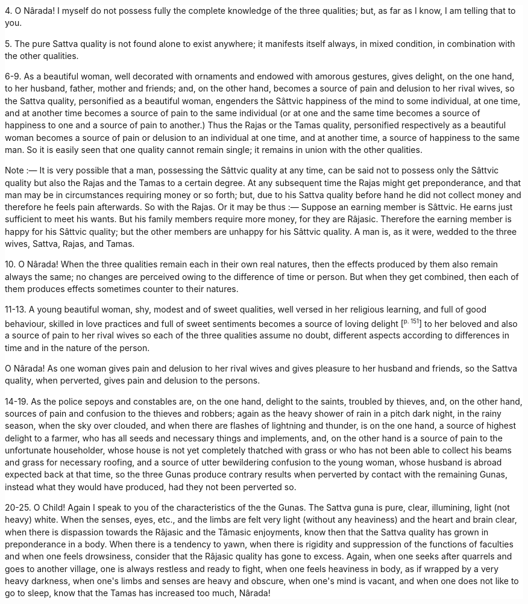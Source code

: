4\. O Nârada! I myself do not possess fully the complete knowledge of the three qualities; but, as far as I know, I am telling that to you.

5\. The pure Sattva quality is not found alone to exist anywhere; it manifests itself always, in mixed condition, in combination with the other qualities.

6-9. As a beautiful woman, well decorated with ornaments and endowed with amorous gestures, gives delight, on the one hand, to her husband, father, mother and friends; and, on the other hand, becomes a source of pain and delusion to her rival wives, so the Sattva quality, personified as a beautiful woman, engenders the Sâttvic happiness of the mind to some individual, at one time, and at another time becomes a source of pain to the same individual (or at one and the same time becomes a source of happiness to one and a source of pain to another.) Thus the Rajas or the Tamas quality, personified respectively as a beautiful woman becomes a source of pain or delusion to an individual at one time, and at another time, a source of happiness to the same man. So it is easily seen that one quality cannot remain single; it remains in union with the other qualities.

Note :— It is very possible that a man, possessing the Sâttvic quality at any time, can be said not to possess only the Sâttvic quality but also the Rajas and the Tamas to a certain degree. At any subsequent time the Rajas might get preponderance, and that man may be in circumstances requiring money or so forth; but, due to his Sattva quality before hand he did not collect money and therefore he feels pain afterwards. So with the Rajas. Or it may be thus :— Suppose an earning member is Sâttvic. He earns just sufficient to meet his wants. But his family members require more money, for they are Râjasic. Therefore the earning member is happy for his Sâttvic quality; but the other members are unhappy for his Sâttvic quality. A man is, as it were, wedded to the three wives, Sattva, Rajas, and Tamas.

10\. O Nârada! When the three qualities remain each in their own real natures, then the effects produced by them also remain always the same; no changes are perceived owing to the difference of time or person. But when they get combined, then each of them produces effects sometimes counter to their natures.

11-13. A young beautiful woman, shy, modest and of sweet qualities, well versed in her religious learning, and full of good behaviour, skilled in love practices and full of sweet sentiments becomes a source of loving delight <span id="p151">[<sup><small>p. 151</small></sup>]</span> to her beloved and also a source of pain to her rival wives so each of the three qualities assume no doubt, different aspects according to differences in time and in the nature of the person.

O Nârada! As one woman gives pain and delusion to her rival wives and gives pleasure to her husband and friends, so the Sattva quality, when perverted, gives pain and delusion to the persons.

14-19. As the police sepoys and constables are, on the one hand, delight to the saints, troubled by thieves, and, on the other hand, sources of pain and confusion to the thieves and robbers; again as the heavy shower of rain in a pitch dark night, in the rainy season, when the sky over clouded, and when there are flashes of lightning and thunder, is on the one hand, a source of highest delight to a farmer, who has all seeds and necessary things and implements, and, on the other hand is a source of pain to the unfortunate householder, whose house is not yet completely thatched with grass or who has not been able to collect his beams and grass for necessary roofing, and a source of utter bewildering confusion to the young woman, whose husband is abroad expected back at that time, so the three Gunas produce contrary results when perverted by contact with the remaining Gunas, instead what they would have produced, had they not been perverted so.

20-25. O Child! Again I speak to you of the characteristics of the the Gunas. The Sattva guna is pure, clear, illumining, light (not heavy) white. When the senses, eyes, etc., and the limbs are felt very light (without any heaviness) and the heart and brain clear, when there is dispassion towards the Râjasic and the Tâmasic enjoyments, know then that the Sattva quality has grown in preponderance in a body. When there is a tendency to yawn, when there is rigidity and suppression of the functions of faculties and when one feels drowsiness, consider that the Râjasic quality has gone to excess. Again, when one seeks after quarrels and goes to another village, one is always restless and ready to fight, when one feels heaviness in body, as if wrapped by a very heavy darkness, when one's limbs and senses are heavy and obscure, when one's mind is vacant, and when one does not like to go to sleep, know that the Tamas has increased too much, Nârada!
